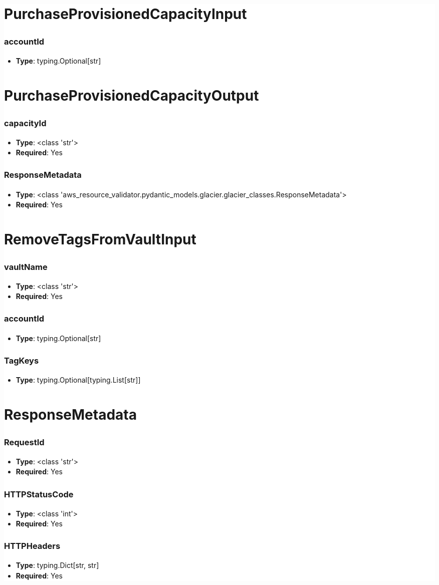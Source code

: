 
# PurchaseProvisionedCapacityInput

### accountId
- **Type**: typing.Optional[str]


# PurchaseProvisionedCapacityOutput

### capacityId
- **Type**: <class 'str'>
- **Required**: Yes

### ResponseMetadata
- **Type**: <class 'aws_resource_validator.pydantic_models.glacier.glacier_classes.ResponseMetadata'>
- **Required**: Yes


# RemoveTagsFromVaultInput

### vaultName
- **Type**: <class 'str'>
- **Required**: Yes

### accountId
- **Type**: typing.Optional[str]

### TagKeys
- **Type**: typing.Optional[typing.List[str]]


# ResponseMetadata

### RequestId
- **Type**: <class 'str'>
- **Required**: Yes

### HTTPStatusCode
- **Type**: <class 'int'>
- **Required**: Yes

### HTTPHeaders
- **Type**: typing.Dict[str, str]
- **Required**: Yes
